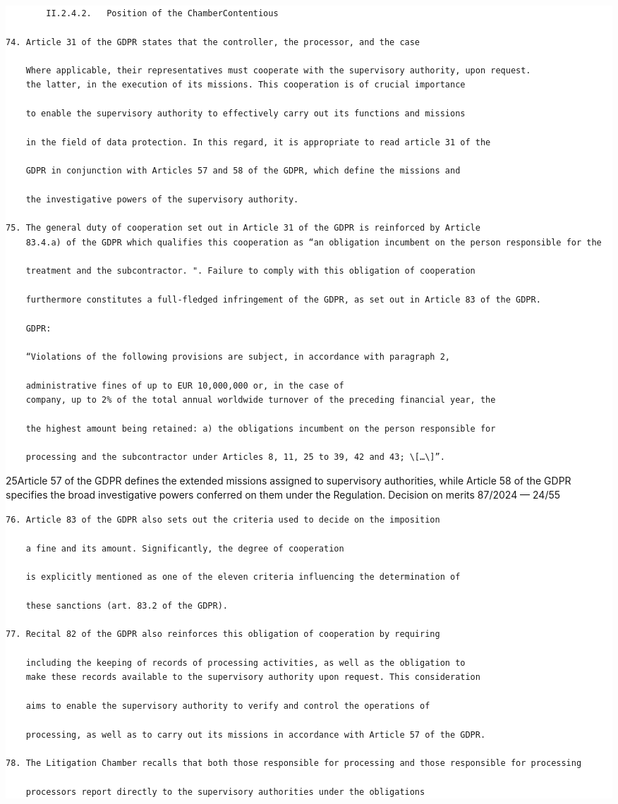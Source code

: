             II.2.4.2.   Position of the ChamberContentious

    74. Article 31 of the GDPR states that the controller, the processor, and the case

        Where applicable, their representatives must cooperate with the supervisory authority, upon request.
        the latter, in the execution of its missions. This cooperation is of crucial importance

        to enable the supervisory authority to effectively carry out its functions and missions

        in the field of data protection. In this regard, it is appropriate to read article 31 of the

        GDPR in conjunction with Articles 57 and 58 of the GDPR, which define the missions and

        the investigative powers of the supervisory authority.

    75. The general duty of cooperation set out in Article 31 of the GDPR is reinforced by Article
        83.4.a) of the GDPR which qualifies this cooperation as “an obligation incumbent on the person responsible for the

        treatment and the subcontractor. ". Failure to comply with this obligation of cooperation

        furthermore constitutes a full-fledged infringement of the GDPR, as set out in Article 83 of the GDPR.

        GDPR:

        “Violations of the following provisions are subject, in accordance with paragraph 2,

        administrative fines of up to EUR 10,000,000 or, in the case of
        company, up to 2% of the total annual worldwide turnover of the preceding financial year, the

        the highest amount being retained: a) the obligations incumbent on the person responsible for

        processing and the subcontractor under Articles 8, 11, 25 to 39, 42 and 43; \[…\]”.

25Article 57 of the GDPR defines the extended missions assigned to supervisory authorities, while Article 58 of the GDPR
specifies the broad investigative powers conferred on them under the Regulation.                                                                      Decision on merits 87/2024 — 24/55

    76. Article 83 of the GDPR also sets out the criteria used to decide on the imposition

        a fine and its amount. Significantly, the degree of cooperation

        is explicitly mentioned as one of the eleven criteria influencing the determination of

        these sanctions (art. 83.2 of the GDPR).

    77. Recital 82 of the GDPR also reinforces this obligation of cooperation by requiring

        including the keeping of records of processing activities, as well as the obligation to
        make these records available to the supervisory authority upon request. This consideration

        aims to enable the supervisory authority to verify and control the operations of

        processing, as well as to carry out its missions in accordance with Article 57 of the GDPR.

    78. The Litigation Chamber recalls that both those responsible for processing and those responsible for processing

        processors report directly to the supervisory authorities under the obligations
